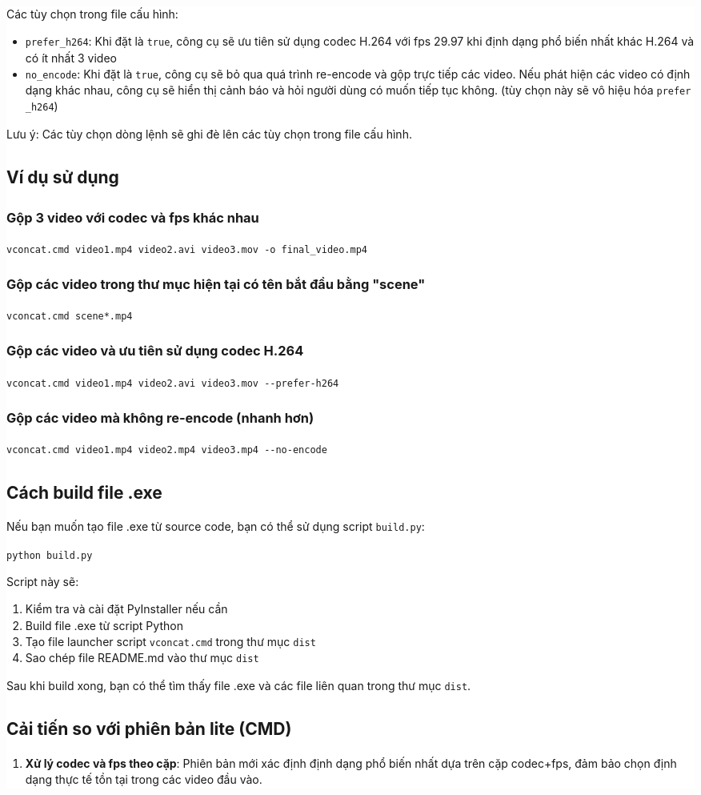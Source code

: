 Các tùy chọn trong file cấu hình:
- `prefer_h264`: Khi đặt là `true`, công cụ sẽ ưu tiên sử dụng codec H.264 với fps 29.97 khi định dạng phổ biến nhất khác H.264 và có ít nhất 3 video
- `no_encode`: Khi đặt là `true`, công cụ sẽ bỏ qua quá trình re-encode và gộp trực tiếp các video. Nếu phát hiện các video có định dạng khác nhau, công cụ sẽ hiển thị cảnh báo và hỏi người dùng có muốn tiếp tục không. (tùy chọn này sẽ vô hiệu hóa `prefer_h264`)

Lưu ý: Các tùy chọn dòng lệnh sẽ ghi đè lên các tùy chọn trong file cấu hình.

## Ví dụ sử dụng

### Gộp 3 video với codec và fps khác nhau
```
vconcat.cmd video1.mp4 video2.avi video3.mov -o final_video.mp4
```

### Gộp các video trong thư mục hiện tại có tên bắt đầu bằng "scene"
```
vconcat.cmd scene*.mp4
```

### Gộp các video và ưu tiên sử dụng codec H.264
```
vconcat.cmd video1.mp4 video2.avi video3.mov --prefer-h264
```

### Gộp các video mà không re-encode (nhanh hơn)
```
vconcat.cmd video1.mp4 video2.mp4 video3.mp4 --no-encode
```

## Cách build file .exe

Nếu bạn muốn tạo file .exe từ source code, bạn có thể sử dụng script `build.py`:

```
python build.py
```

Script này sẽ:
1. Kiểm tra và cài đặt PyInstaller nếu cần
2. Build file .exe từ script Python
3. Tạo file launcher script `vconcat.cmd` trong thư mục `dist`
4. Sao chép file README.md vào thư mục `dist`

Sau khi build xong, bạn có thể tìm thấy file .exe và các file liên quan trong thư mục `dist`.

## Cải tiến so với phiên bản lite (CMD)

1. **Xử lý codec và fps theo cặp**: Phiên bản mới xác định định dạng phổ biến nhất dựa trên cặp codec+fps, đảm bảo chọn định dạng thực tế tồn tại trong các video đầu vào.
